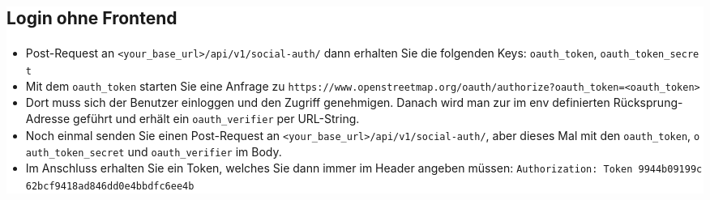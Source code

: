 ## Login ohne Frontend

* Post-Request an `<your_base_url>/api/v1/social-auth/` dann erhalten Sie die folgenden Keys: `oauth_token`, `oauth_token_secret`
* Mit dem `oauth_token` starten Sie eine Anfrage zu `https://www.openstreetmap.org/oauth/authorize?oauth_token=<oauth_token>`
* Dort muss sich der Benutzer einloggen und den Zugriff genehmigen. Danach wird man zur im env definierten Rücksprung-Adresse geführt und erhält ein `oauth_verifier` per URL-String.
* Noch einmal senden Sie einen Post-Request an `<your_base_url>/api/v1/social-auth/`, aber dieses Mal mit den `oauth_token`, `oauth_token_secret` und `oauth_verifier` im Body.
* Im Anschluss erhalten Sie ein Token, welches Sie dann immer im Header angeben müssen: `Authorization: Token 9944b09199c62bcf9418ad846dd0e4bbdfc6ee4b`
